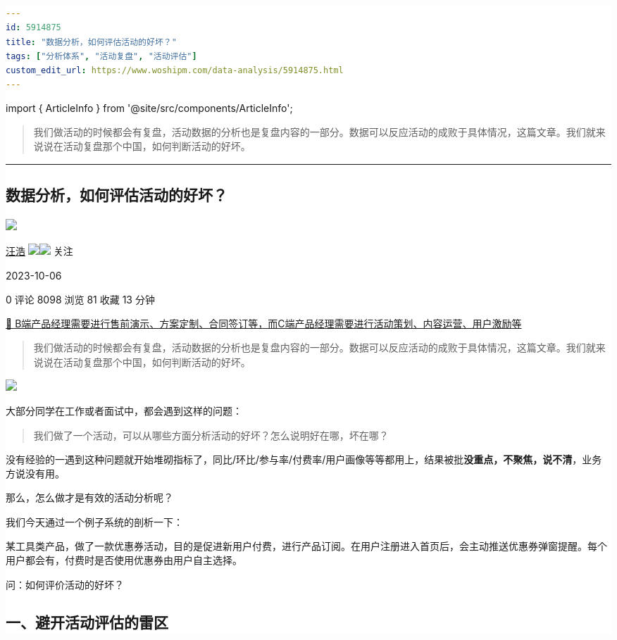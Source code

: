 ```yaml
---
id: 5914875
title: "数据分析，如何评估活动的好坏？"
tags: ["分析体系", "活动复盘", "活动评估"]
custom_edit_url: https://www.woshipm.com/data-analysis/5914875.html
---
```

import { ArticleInfo } from '@site/src/components/ArticleInfo';

<ArticleInfo
    author="汪浩"
    authorLink="https://www.woshipm.com/u/659445"
    published="2023-10-06"
    views={8098}
    comments={0}
    collects={81}
/>

> 我们做活动的时候都会有复盘，活动数据的分析也是复盘内容的一部分。数据可以反应活动的成败于具体情况，这篇文章。我们就来说说在活动复盘那个中国，如何判断活动的好坏。

---

## 数据分析，如何评估活动的好坏？

[![](https://static.woshipm.com/pmapp_avatar_20230918113453_2004.jpeg?imageView2/1/w/72/h/72/q/100)](https://www.woshipm.com/u/659445)

[汪浩](https://www.woshipm.com/u/659445) ![](https://static.woshipm.com/tag/1121_1@2x.png)![](https://static.woshipm.com/tag/2105_1@2x.png) 关注

2023-10-06

0 评论 8098 浏览 81 收藏 13 分钟

[🔗 B端产品经理需要进行售前演示、方案定制、合同签订等，而C端产品经理需要进行活动策划、内容运营、用户激励等](https://ke.qidianla.com/courses/bcpm)

> 我们做活动的时候都会有复盘，活动数据的分析也是复盘内容的一部分。数据可以反应活动的成败于具体情况，这篇文章。我们就来说说在活动复盘那个中国，如何判断活动的好坏。

![](https://image.woshipm.com/2023/04/17/6f870b78-dcf5-11ed-ab4d-00163e0b5ff3.png)

大部分同学在工作或者面试中，都会遇到这样的问题：

> 我们做了一个活动，可以从哪些方面分析活动的好坏？怎么说明好在哪，坏在哪？

没有经验的一遇到这种问题就开始堆砌指标了，同比/环比/参与率/付费率/用户画像等等都用上，结果被批**没重点，不聚焦，说不清**，业务方说没有用。

那么，怎么做才是有效的活动分析呢？

我们今天通过一个例子系统的剖析一下：

某工具类产品，做了一款优惠券活动，目的是促进新用户付费，进行产品订阅。在用户注册进入首页后，会主动推送优惠券弹窗提醒。每个用户都会有，付费时是否使用优惠券由用户自主选择。

问：如何评价活动的好坏？

## 一、避开活动评估的雷区
